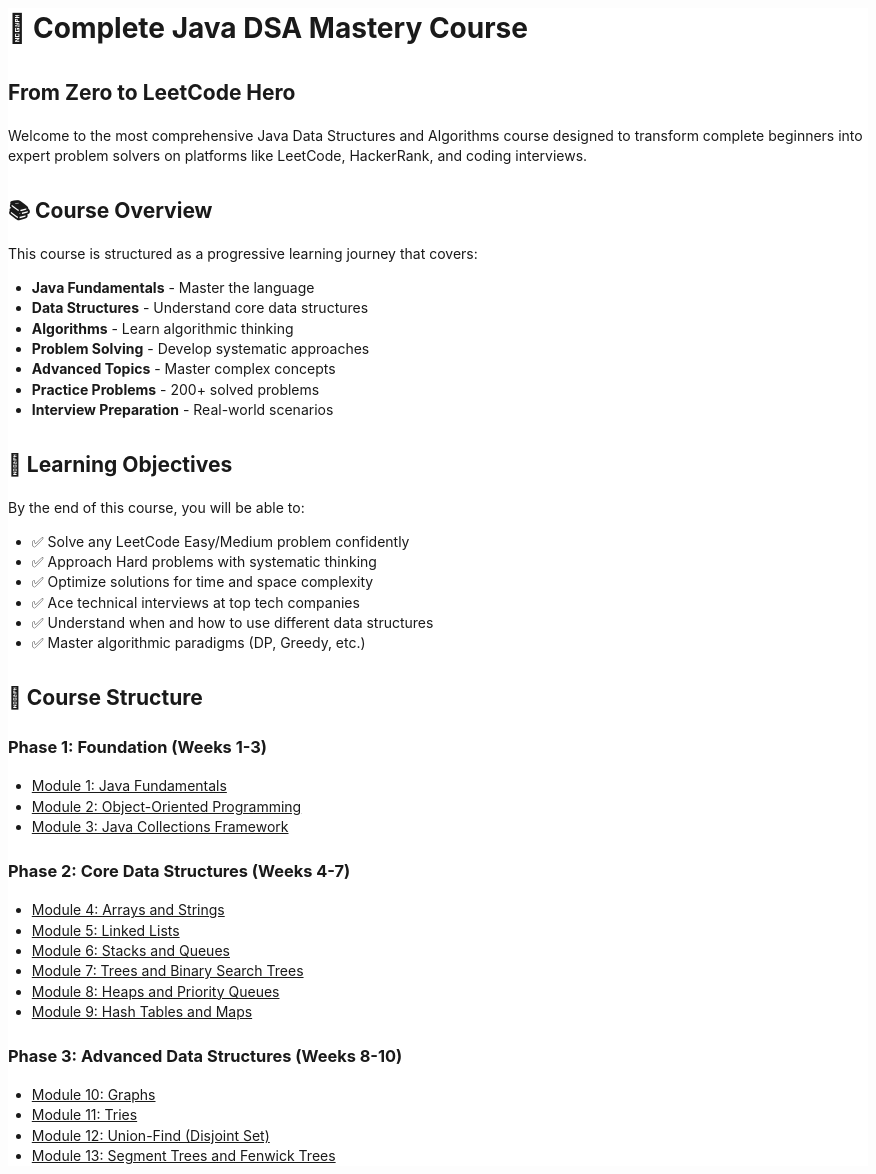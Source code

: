 # 🚀 Complete Java DSA Mastery Course
## From Zero to LeetCode Hero

Welcome to the most comprehensive Java Data Structures and Algorithms course designed to transform complete beginners into expert problem solvers on platforms like LeetCode, HackerRank, and coding interviews.

## 📚 Course Overview

This course is structured as a progressive learning journey that covers:
- **Java Fundamentals** - Master the language
- **Data Structures** - Understand core data structures
- **Algorithms** - Learn algorithmic thinking
- **Problem Solving** - Develop systematic approaches
- **Advanced Topics** - Master complex concepts
- **Practice Problems** - 200+ solved problems
- **Interview Preparation** - Real-world scenarios

## 🎯 Learning Objectives

By the end of this course, you will be able to:
- ✅ Solve any LeetCode Easy/Medium problem confidently
- ✅ Approach Hard problems with systematic thinking
- ✅ Optimize solutions for time and space complexity
- ✅ Ace technical interviews at top tech companies
- ✅ Understand when and how to use different data structures
- ✅ Master algorithmic paradigms (DP, Greedy, etc.)

## 📖 Course Structure

### Phase 1: Foundation (Weeks 1-3)
- [Module 1: Java Fundamentals](./01-java-fundamentals/)
- [Module 2: Object-Oriented Programming](./02-oop-concepts/)
- [Module 3: Java Collections Framework](./03-collections-framework/)

### Phase 2: Core Data Structures (Weeks 4-7)
- [Module 4: Arrays and Strings](./04-arrays-strings/)
- [Module 5: Linked Lists](./05-linked-lists/)
- [Module 6: Stacks and Queues](./06-stacks-queues/)
- [Module 7: Trees and Binary Search Trees](./07-trees-bst/)
- [Module 8: Heaps and Priority Queues](./08-heaps/)
- [Module 9: Hash Tables and Maps](./09-hash-tables/)

### Phase 3: Advanced Data Structures (Weeks 8-10)
- [Module 10: Graphs](./10-graphs/)
- [Module 11: Tries](./11-tries/)
- [Module 12: Union-Find (Disjoint Set)](./12-union-find/)
- [Module 13: Segment Trees and Fenwick Trees](./13-advanced-trees/)
